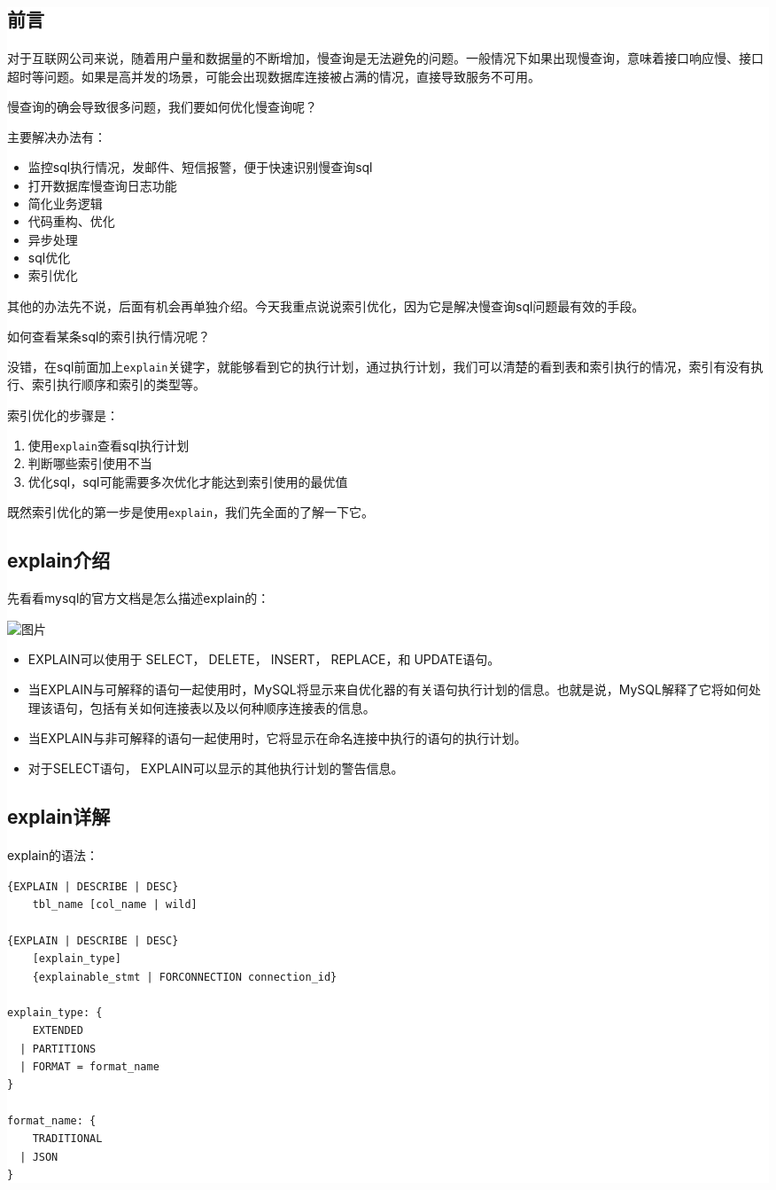 ## **前言**

对于互联网公司来说，随着用户量和数据量的不断增加，慢查询是无法避免的问题。一般情况下如果出现慢查询，意味着接口响应慢、接口超时等问题。如果是高并发的场景，可能会出现数据库连接被占满的情况，直接导致服务不可用。

慢查询的确会导致很多问题，我们要如何优化慢查询呢？

主要解决办法有：

- 监控sql执行情况，发邮件、短信报警，便于快速识别慢查询sql
- 打开数据库慢查询日志功能
- 简化业务逻辑
- 代码重构、优化
- 异步处理
- sql优化
- 索引优化

其他的办法先不说，后面有机会再单独介绍。今天我重点说说索引优化，因为它是解决慢查询sql问题最有效的手段。

如何查看某条sql的索引执行情况呢？

没错，在sql前面加上`explain`关键字，就能够看到它的执行计划，通过执行计划，我们可以清楚的看到表和索引执行的情况，索引有没有执行、索引执行顺序和索引的类型等。

索引优化的步骤是：

1. 使用`explain`查看sql执行计划
2. 判断哪些索引使用不当
3. 优化sql，sql可能需要多次优化才能达到索引使用的最优值

既然索引优化的第一步是使用`explain`，我们先全面的了解一下它。

## **explain介绍**

先看看mysql的官方文档是怎么描述explain的：

![图片](https://mmbiz.qpic.cn/mmbiz_png/uL371281oDEWFbxDB7L0jHzTqu6ust2kpoicCelQNQZ2XD0xHavicjic8aKfSEib90ah7J43sW11HicuvuibD6M5oYyQ/640?wx_fmt=png&tp=webp&wxfrom=5&wx_lazy=1&wx_co=1)

- EXPLAIN可以使用于 SELECT， DELETE， INSERT， REPLACE，和 UPDATE语句。

- 当EXPLAIN与可解释的语句一起使用时，MySQL将显示来自优化器的有关语句执行计划的信息。也就是说，MySQL解释了它将如何处理该语句，包括有关如何连接表以及以何种顺序连接表的信息。

- 当EXPLAIN与非可解释的语句一起使用时，它将显示在命名连接中执行的语句的执行计划。

- 对于SELECT语句， EXPLAIN可以显示的其他执行计划的警告信息。

  

## **explain详解**

explain的语法：

```
{EXPLAIN | DESCRIBE | DESC}
    tbl_name [col_name | wild]

{EXPLAIN | DESCRIBE | DESC}
    [explain_type]
    {explainable_stmt | FORCONNECTION connection_id}

explain_type: {
    EXTENDED
  | PARTITIONS
  | FORMAT = format_name
}

format_name: {
    TRADITIONAL
  | JSON
}

```